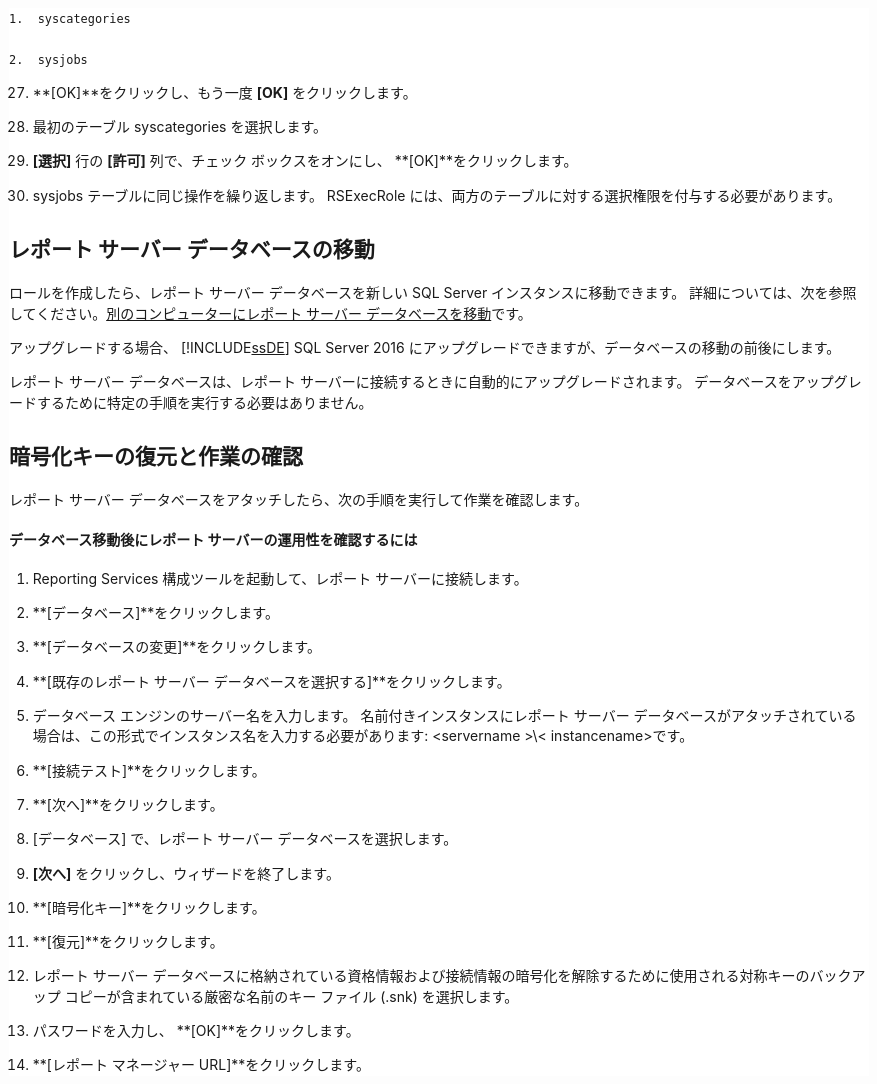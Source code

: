     1.  syscategories  
  
    2.  sysjobs  
  
27. **[OK]**をクリックし、もう一度 **[OK]** をクリックします。  
  
28. 最初のテーブル syscategories を選択します。  
  
29. **[選択]** 行の **[許可]** 列で、チェック ボックスをオンにし、 **[OK]**をクリックします。  
  
30. sysjobs テーブルに同じ操作を繰り返します。 RSExecRole には、両方のテーブルに対する選択権限を付与する必要があります。  
  
## <a name="move-the-report-server-database"></a>レポート サーバー データベースの移動  
 ロールを作成したら、レポート サーバー データベースを新しい SQL Server インスタンスに移動できます。 詳細については、次を参照してください。[別のコンピューターにレポート サーバー データベースを移動](../../reporting-services/report-server/moving-the-report-server-databases-to-another-computer-ssrs-native-mode.md)です。  
  
 アップグレードする場合、 [!INCLUDE[ssDE](../../includes/ssde-md.md)] SQL Server 2016 にアップグレードできますが、データベースの移動の前後にします。  
  
 レポート サーバー データベースは、レポート サーバーに接続するときに自動的にアップグレードされます。 データベースをアップグレードするために特定の手順を実行する必要はありません。  
  
## <a name="restore-encryption-keys-and-verify-your-work"></a>暗号化キーの復元と作業の確認  
 レポート サーバー データベースをアタッチしたら、次の手順を実行して作業を確認します。  
  
#### <a name="to-verify-report-server-operability-after-a-database-move"></a>データベース移動後にレポート サーバーの運用性を確認するには  
  
1.  Reporting Services 構成ツールを起動して、レポート サーバーに接続します。  
  
2.  **[データベース]**をクリックします。  
  
3.  **[データベースの変更]**をクリックします。  
  
4.  **[既存のレポート サーバー データベースを選択する]**をクリックします。  
  
5.  データベース エンジンのサーバー名を入力します。 名前付きインスタンスにレポート サーバー データベースがアタッチされている場合は、この形式でインスタンス名を入力する必要があります: \<servername >\\< instancename\>です。  
  
6.  **[接続テスト]**をクリックします。  
  
7.  **[次へ]**をクリックします。  
  
8.  [データベース] で、レポート サーバー データベースを選択します。  
  
9. **[次へ]** をクリックし、ウィザードを終了します。  
  
10. **[暗号化キー]**をクリックします。  
  
11. **[復元]**をクリックします。  
  
12. レポート サーバー データベースに格納されている資格情報および接続情報の暗号化を解除するために使用される対称キーのバックアップ コピーが含まれている厳密な名前のキー ファイル (.snk) を選択します。  
  
13. パスワードを入力し、 **[OK]**をクリックします。  
  
14. **[レポート マネージャー URL]**をクリックします。  
  